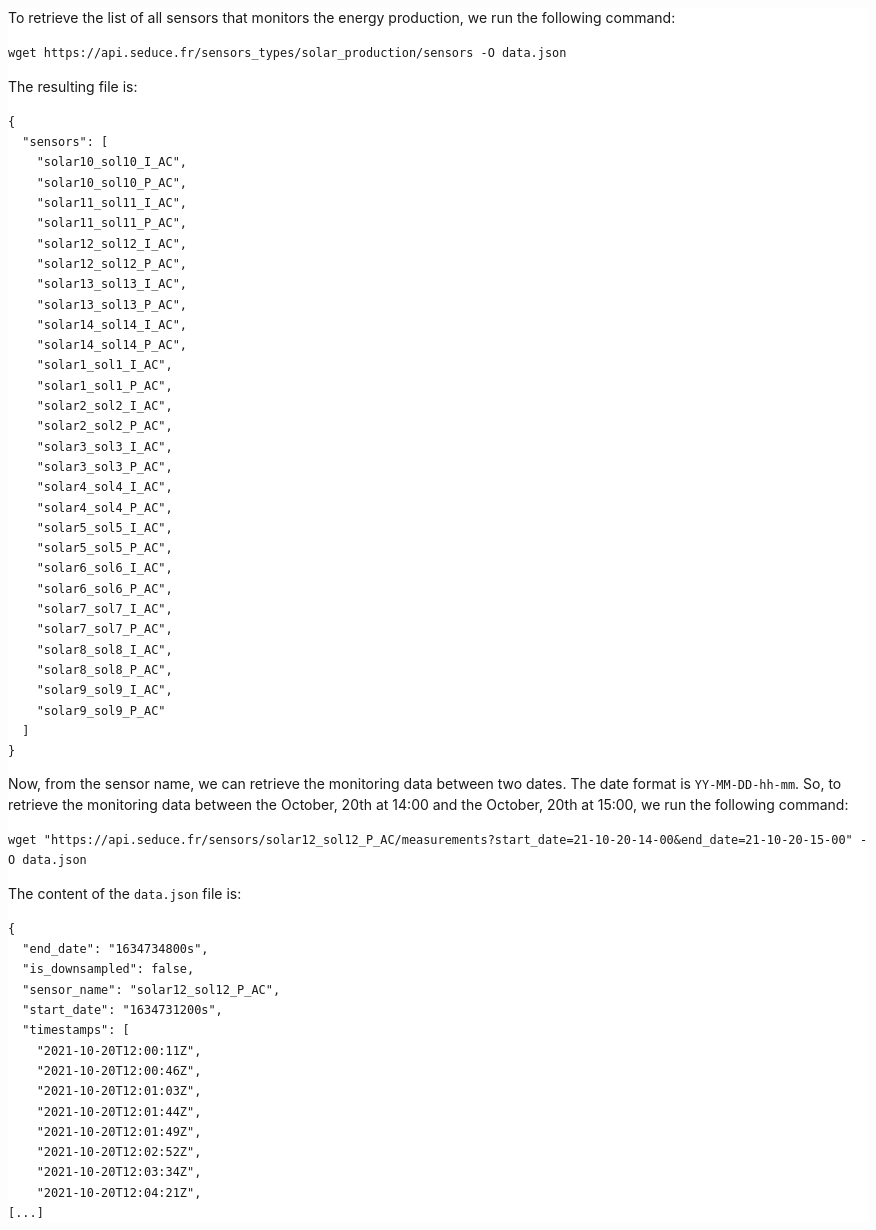 To retrieve the list of all sensors that monitors the energy production, we run
the following command:
```
wget https://api.seduce.fr/sensors_types/solar_production/sensors -O data.json
```
The resulting file is:
```
{
  "sensors": [
    "solar10_sol10_I_AC",
    "solar10_sol10_P_AC",
    "solar11_sol11_I_AC",
    "solar11_sol11_P_AC",
    "solar12_sol12_I_AC",
    "solar12_sol12_P_AC",
    "solar13_sol13_I_AC",
    "solar13_sol13_P_AC",
    "solar14_sol14_I_AC",
    "solar14_sol14_P_AC",
    "solar1_sol1_I_AC",
    "solar1_sol1_P_AC",
    "solar2_sol2_I_AC",
    "solar2_sol2_P_AC",
    "solar3_sol3_I_AC",
    "solar3_sol3_P_AC",
    "solar4_sol4_I_AC",
    "solar4_sol4_P_AC",
    "solar5_sol5_I_AC",
    "solar5_sol5_P_AC",
    "solar6_sol6_I_AC",
    "solar6_sol6_P_AC",
    "solar7_sol7_I_AC",
    "solar7_sol7_P_AC",
    "solar8_sol8_I_AC",
    "solar8_sol8_P_AC",
    "solar9_sol9_I_AC",
    "solar9_sol9_P_AC"
  ]
}
```
Now, from the sensor name, we can retrieve the monitoring data between two
dates. The date format is `YY-MM-DD-hh-mm`. So, to retrieve the monitoring data
between the October, 20th at 14:00 and the October, 20th at 15:00, we run the
following command:
```
wget "https://api.seduce.fr/sensors/solar12_sol12_P_AC/measurements?start_date=21-10-20-14-00&end_date=21-10-20-15-00" -O data.json
```
The content of the `data.json` file is:
```
{
  "end_date": "1634734800s",
  "is_downsampled": false,
  "sensor_name": "solar12_sol12_P_AC",
  "start_date": "1634731200s",
  "timestamps": [
    "2021-10-20T12:00:11Z",
    "2021-10-20T12:00:46Z",
    "2021-10-20T12:01:03Z",
    "2021-10-20T12:01:44Z",
    "2021-10-20T12:01:49Z",
    "2021-10-20T12:02:52Z",
    "2021-10-20T12:03:34Z",
    "2021-10-20T12:04:21Z",
[...]
```